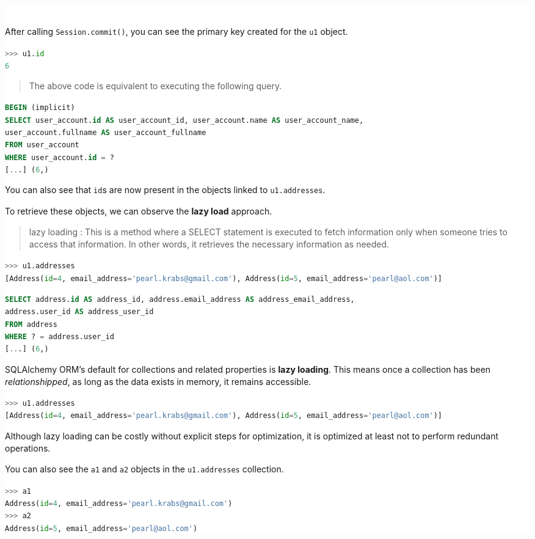 <br>

After calling `Session.commit()`, you can see the primary key created for the `u1` object.

```python
>>> u1.id
6
```

> The above code is equivalent to executing the following query.

```sql
BEGIN (implicit)
SELECT user_account.id AS user_account_id, user_account.name AS user_account_name,
user_account.fullname AS user_account_fullname
FROM user_account
WHERE user_account.id = ?
[...] (6,)
```

You can also see that `id`s are now present in the objects linked to `u1.addresses`.

To retrieve these objects, we can observe the **lazy load** approach.

> lazy loading : This is a method where a SELECT statement is executed to fetch information only when someone tries to access that information. In other words, it retrieves the necessary information as needed.

```python
>>> u1.addresses
[Address(id=4, email_address='pearl.krabs@gmail.com'), Address(id=5, email_address='pearl@aol.com')]
```

```sql
SELECT address.id AS address_id, address.email_address AS address_email_address,
address.user_id AS address_user_id
FROM address
WHERE ? = address.user_id
[...] (6,)
```

SQLAlchemy ORM’s default for collections and related properties is **lazy loading**. This means once a collection has been *relationshipped*, as long as the data exists in memory, it remains accessible.

```python
>>> u1.addresses
[Address(id=4, email_address='pearl.krabs@gmail.com'), Address(id=5, email_address='pearl@aol.com')]
```
Although lazy loading can be costly without explicit steps for optimization, it is optimized at least not to perform redundant operations.

You can also see the `a1` and `a2` objects in the `u1.addresses` collection.

```python
>>> a1
Address(id=4, email_address='pearl.krabs@gmail.com')
>>> a2
Address(id=5, email_address='pearl@aol.com')
```


[Inserting Rows with ORM]: (https://soogoonsoogoonpythonists.github.io/sqlalchemy-for-pythonist/en/tutorial/6.%20Manipulating%20Data%20Using%20ORM.html#inserting-rows-with-orm) 
[transient]: (https://docs.sqlalchemy.org/en/20/glossary.html#term-transient)
[pending]: (https://docs.sqlalchemy.org/en/20/glossary.html#term-pending)
[Specifying the FROM and JOIN Clauses]: (https://soogoonsoogoonpythonists.github.io/sqlalchemy-for-pythonist/tutorial/5.%20%EB%8D%B0%EC%9D%B4%ED%84%B0%20%ED%95%B8%EB%93%A4%EB%A7%81%20-%20Core,%20ORM%EC%9C%BC%EB%A1%9C%20%ED%96%89%20%EC%A1%B0%ED%9A%8C%ED%95%98%EA%B8%B0.html#from%E1%84%8C%E1%85%A5%E1%86%AF%E1%84%80%E1%85%AA-join-%E1%84%86%E1%85%A7%E1%86%BC%E1%84%89%E1%85%B5%E1%84%92%E1%85%A1%E1%84%80%E1%85%B5)
[WHERE Clauses]: (https://soogoonsoogoonpythonists.github.io/sqlalchemy-for-pythonist/tutorial/5.%20%EB%8D%B0%EC%9D%B4%ED%84%B0%20%ED%95%B8%EB%93%A4%EB%A7%81%20-%20Core,%20ORM%EC%9C%BC%EB%A1%9C%20%ED%96%89%20%EC%A1%B0%ED%9A%8C%ED%95%98%EA%B8%B0.html#where%E1%84%8C%E1%85%A5%E1%86%AF)
[`PropComparator.and_()`]: (https://docs.sqlalchemy.org/en/14/orm/internals.html#sqlalchemy.orm.PropComparator.and_)
[EXISTS subqueries]: (https://soogoonsoogoonpythonists.github.io/sqlalchemy-for-pythonist/tutorial/5.%20%EB%8D%B0%EC%9D%B4%ED%84%B0%20%ED%95%B8%EB%93%A4%EB%A7%81%20-%20Core,%20ORM%EC%9C%BC%EB%A1%9C%20%ED%96%89%20%EC%A1%B0%ED%9A%8C%ED%95%98%EA%B8%B0.html#exists-%E1%84%89%E1%85%A5%E1%84%87%E1%85%B3%E1%84%8F%E1%85%AF%E1%84%85%E1%85%B5%E1%84%83%E1%85%B3%E1%86%AF)
[Scalar Subqueries, Correlated Queries]: (https://soogoonsoogoonpythonists.github.io/sqlalchemy-for-pythonist/tutorial/5.%20%EB%8D%B0%EC%9D%B4%ED%84%B0%20%ED%95%B8%EB%93%A4%EB%A7%81%20-%20Core,%20ORM%EC%9C%BC%EB%A1%9C%20%ED%96%89%20%EC%A1%B0%ED%9A%8C%ED%95%98%EA%B8%B0.html#%E1%84%89%E1%85%B3%E1%84%8F%E1%85%A1%E1%86%AF%E1%84%85%E1%85%A1-%E1%84%89%E1%85%A5%E1%84%87%E1%85%B3-%E1%84%8F%E1%85%AF%E1%84%85%E1%85%B5-%E1%84%89%E1%85%A1%E1%86%BC%E1%84%92%E1%85%A9%E1%84%8B%E1%85%A7%E1%86%AB%E1%84%80%E1%85%AA%E1%86%AB-%E1%84%8F%E1%85%AF%E1%84%85%E1%85%B5)
[`N + 1 Problem`]: (https://blog.naver.com/yysdntjq/222405755893)
[`N+1 Problem`]: (https://docs.sqlalchemy.org/en/20/glossary.html#term-N-plus-one-problem)
[`Zen of joined Eager Loading`]: (https://docs.sqlalchemy.org/en/20/orm/loading_relationships.html#zen-of-eager-loading)
[`Routing Explicit Joins/Statements into Eagerly Loaded Collections`]: (https://docs.sqlalchemy.org/en/20/orm/loading_relationships.html#contains-eager)
[`Configuring Loader Strategies at Mapping Time`]: (https://docs.sqlalchemy.org/en/20/orm/loading_relationships.html#relationship-lazy-option)
[`Relationship Loading with Loader Options`]: (https://docs.sqlalchemy.org/en/20/orm/loading_relationships.html#relationship-loader-options)
[Preventing unwanted lazy loading with `raiseload`]: (https://docs.sqlalchemy.org/en/20/orm/loading_relationships.html#prevent-lazy-with-raiseload)
[Preventing lazy loading in `relationship`]: (https://docs.sqlalchemy.org/en/20/orm/loading_relationships.html)